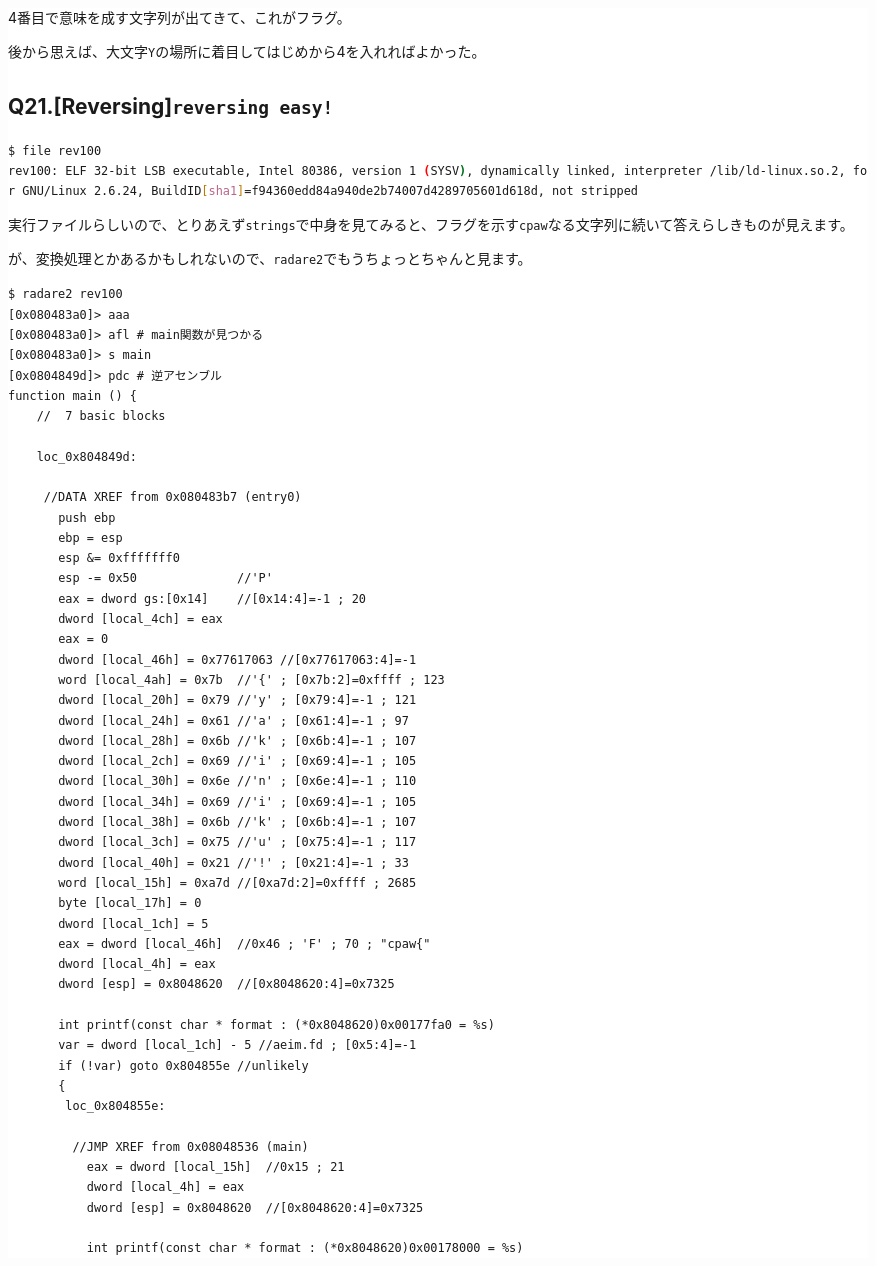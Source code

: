 4番目で意味を成す文字列が出てきて、これがフラグ。

後から思えば、大文字`Y`の場所に着目してはじめから4を入れればよかった。

## Q21.[Reversing]`reversing easy!`

```sh
$ file rev100
rev100: ELF 32-bit LSB executable, Intel 80386, version 1 (SYSV), dynamically linked, interpreter /lib/ld-linux.so.2, for GNU/Linux 2.6.24, BuildID[sha1]=f94360edd84a940de2b74007d4289705601d618d, not stripped
```

実行ファイルらしいので、とりあえず`strings`で中身を見てみると、フラグを示す`cpaw`なる文字列に続いて答えらしきものが見えます。

が、変換処理とかあるかもしれないので、`radare2`でもうちょっとちゃんと見ます。

```Sh
$ radare2 rev100
[0x080483a0]> aaa
[0x080483a0]> afl # main関数が見つかる
[0x080483a0]> s main
[0x0804849d]> pdc # 逆アセンブル
function main () {
    //  7 basic blocks

    loc_0x804849d:

     //DATA XREF from 0x080483b7 (entry0)
       push ebp
       ebp = esp
       esp &= 0xfffffff0
       esp -= 0x50              //'P'
       eax = dword gs:[0x14]    //[0x14:4]=-1 ; 20
       dword [local_4ch] = eax
       eax = 0
       dword [local_46h] = 0x77617063 //[0x77617063:4]=-1
       word [local_4ah] = 0x7b  //'{' ; [0x7b:2]=0xffff ; 123
       dword [local_20h] = 0x79 //'y' ; [0x79:4]=-1 ; 121
       dword [local_24h] = 0x61 //'a' ; [0x61:4]=-1 ; 97
       dword [local_28h] = 0x6b //'k' ; [0x6b:4]=-1 ; 107
       dword [local_2ch] = 0x69 //'i' ; [0x69:4]=-1 ; 105
       dword [local_30h] = 0x6e //'n' ; [0x6e:4]=-1 ; 110
       dword [local_34h] = 0x69 //'i' ; [0x69:4]=-1 ; 105
       dword [local_38h] = 0x6b //'k' ; [0x6b:4]=-1 ; 107
       dword [local_3ch] = 0x75 //'u' ; [0x75:4]=-1 ; 117
       dword [local_40h] = 0x21 //'!' ; [0x21:4]=-1 ; 33
       word [local_15h] = 0xa7d //[0xa7d:2]=0xffff ; 2685
       byte [local_17h] = 0
       dword [local_1ch] = 5
       eax = dword [local_46h]  //0x46 ; 'F' ; 70 ; "cpaw{"
       dword [local_4h] = eax
       dword [esp] = 0x8048620  //[0x8048620:4]=0x7325
                                                                           
       int printf(const char * format : (*0x8048620)0x00177fa0 = %s)
       var = dword [local_1ch] - 5 //aeim.fd ; [0x5:4]=-1
       if (!var) goto 0x804855e //unlikely
       {
        loc_0x804855e:

         //JMP XREF from 0x08048536 (main)
           eax = dword [local_15h]  //0x15 ; 21
           dword [local_4h] = eax
           dword [esp] = 0x8048620  //[0x8048620:4]=0x7325
                                                                               
           int printf(const char * format : (*0x8048620)0x00178000 = %s)
```